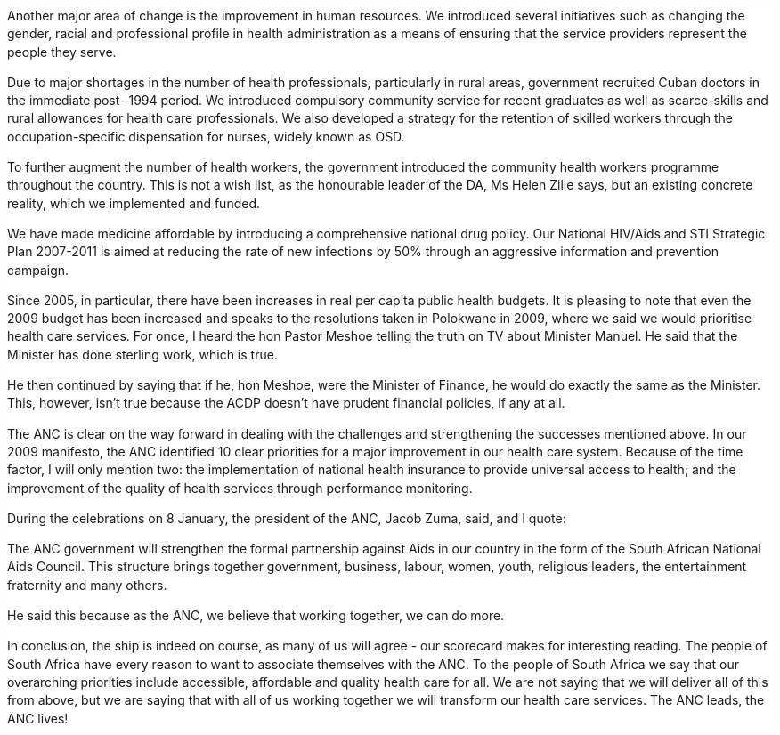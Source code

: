 Another major area of change is the improvement in human resources. We
introduced several initiatives such as changing the gender, racial and
professional profile in health administration as a means of ensuring that
the service providers represent the people they serve.

Due to major shortages in the number of health professionals, particularly
in rural areas, government recruited Cuban doctors in the immediate post-
1994 period. We introduced compulsory community service for recent
graduates as well as scarce-skills and rural allowances for health care
professionals. We also developed a strategy for the retention of skilled
workers through the occupation-specific dispensation for nurses, widely
known as OSD.

To further augment the number of health workers, the government introduced
the community health workers programme throughout the country. This is not
a wish list, as the honourable leader of the DA, Ms Helen Zille says, but
an existing concrete reality, which we implemented and funded.

We have made medicine affordable by introducing a comprehensive national
drug policy. Our National HIV/Aids and STI Strategic Plan 2007-2011 is
aimed at reducing the rate of new infections by 50% through an aggressive
information and prevention campaign.

Since 2005, in particular, there have been increases in real per capita
public health budgets. It is pleasing to note that even the 2009 budget has
been increased and speaks to the resolutions taken in Polokwane in 2009,
where we said we would prioritise health care services. For once, I heard
the hon Pastor Meshoe telling the truth on TV about Minister Manuel. He
said that the Minister has done sterling work, which is true.

He then continued by saying that if he, hon Meshoe, were the Minister of
Finance, he would do exactly the same as the Minister. This, however, isn’t
true because the ACDP doesn’t have prudent financial policies, if any at
all.

The ANC is clear on the way forward in dealing with the challenges and
strengthening the successes mentioned above. In our 2009 manifesto, the ANC
identified 10 clear priorities for a major improvement in our health care
system. Because of the time factor, I will only mention two: the
implementation of national health insurance to provide universal access to
health; and the improvement of the quality of health services through
performance monitoring.

During the celebrations on 8 January, the president of the ANC, Jacob Zuma,
said, and I quote:

  The ANC government will strengthen the formal partnership against Aids in
  our country in the form of the South African National Aids Council. This
  structure brings together government, business, labour, women, youth,
  religious leaders, the entertainment fraternity and many others.


He said this because as the ANC, we believe that working together, we can
do more.

In conclusion, the ship is indeed on course, as many of us will agree - our
scorecard makes for interesting reading. The people of South Africa have
every reason to want to associate themselves with the ANC. To the people of
South Africa we say that our overarching priorities include accessible,
affordable and quality health care for all. We are not saying that we will
deliver all of this from above, but we are saying that with all of us
working together we will transform our health care services. The ANC leads,
the ANC lives!
